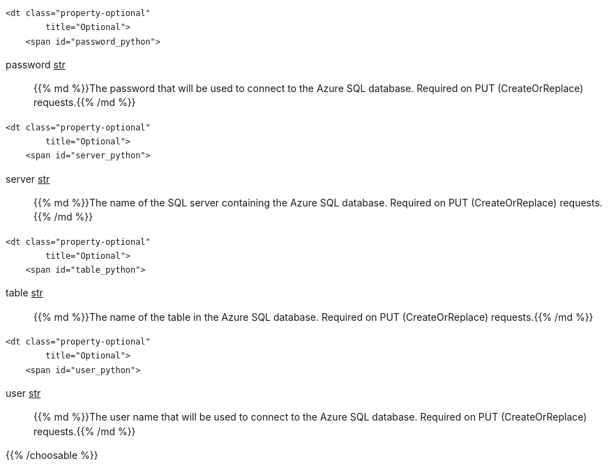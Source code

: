     <dt class="property-optional"
            title="Optional">
        <span id="password_python">
<a href="#password_python" style="color: inherit; text-decoration: inherit;">password</a>
</span> 
        <span class="property-indicator"></span>
        <span class="property-type"><a href="https://docs.python.org/3/library/stdtypes.html">str</a></span>
    </dt>
    <dd>{{% md %}}The password that will be used to connect to the Azure SQL database. Required on PUT (CreateOrReplace) requests.{{% /md %}}</dd>

    <dt class="property-optional"
            title="Optional">
        <span id="server_python">
<a href="#server_python" style="color: inherit; text-decoration: inherit;">server</a>
</span> 
        <span class="property-indicator"></span>
        <span class="property-type"><a href="https://docs.python.org/3/library/stdtypes.html">str</a></span>
    </dt>
    <dd>{{% md %}}The name of the SQL server containing the Azure SQL database. Required on PUT (CreateOrReplace) requests.{{% /md %}}</dd>

    <dt class="property-optional"
            title="Optional">
        <span id="table_python">
<a href="#table_python" style="color: inherit; text-decoration: inherit;">table</a>
</span> 
        <span class="property-indicator"></span>
        <span class="property-type"><a href="https://docs.python.org/3/library/stdtypes.html">str</a></span>
    </dt>
    <dd>{{% md %}}The name of the table in the Azure SQL database. Required on PUT (CreateOrReplace) requests.{{% /md %}}</dd>

    <dt class="property-optional"
            title="Optional">
        <span id="user_python">
<a href="#user_python" style="color: inherit; text-decoration: inherit;">user</a>
</span> 
        <span class="property-indicator"></span>
        <span class="property-type"><a href="https://docs.python.org/3/library/stdtypes.html">str</a></span>
    </dt>
    <dd>{{% md %}}The user name that will be used to connect to the Azure SQL database. Required on PUT (CreateOrReplace) requests.{{% /md %}}</dd>

</dl>
{{% /choosable %}}




